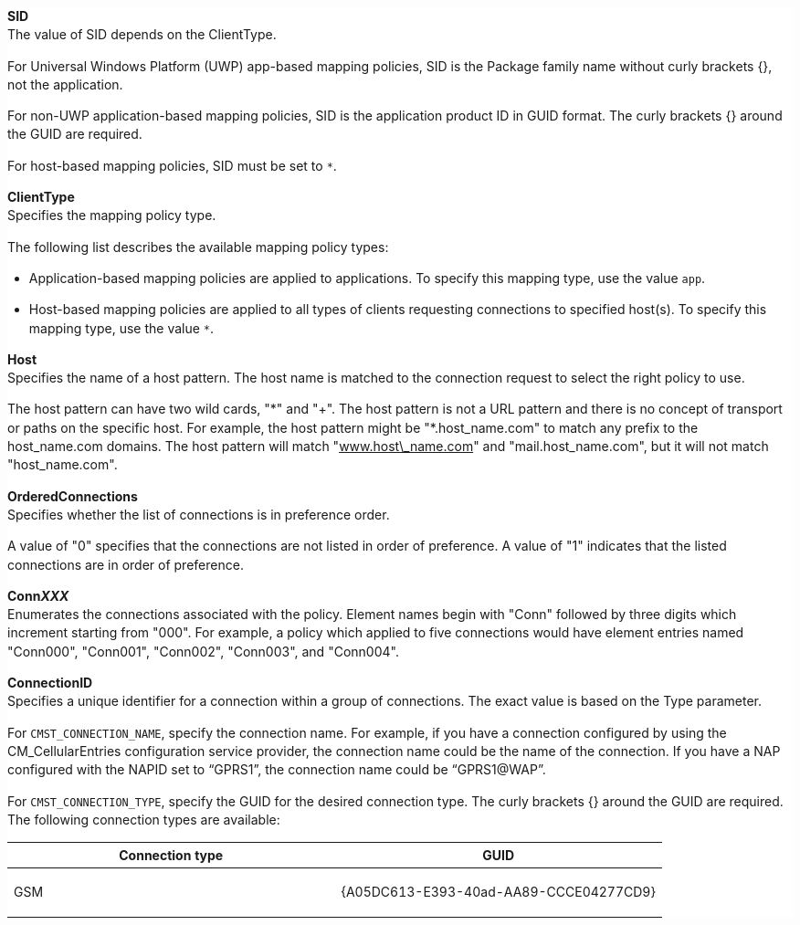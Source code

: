 <a href="" id="sid"></a>**SID**  
The value of SID depends on the ClientType.

For Universal Windows Platform (UWP) app-based mapping policies, SID is the Package family name without curly brackets {}, not the application.

For non-UWP application-based mapping policies, SID is the application product ID in GUID format. The curly brackets {} around the GUID are required.

For host-based mapping policies, SID must be set to `*`.

<a href="" id="clienttype"></a>**ClientType**  
Specifies the mapping policy type.

The following list describes the available mapping policy types:

-   Application-based mapping policies are applied to applications. To specify this mapping type, use the value `app`.

-   Host-based mapping policies are applied to all types of clients requesting connections to specified host(s). To specify this mapping type, use the value `*`.

<a href="" id="host"></a>**Host**  
Specifies the name of a host pattern. The host name is matched to the connection request to select the right policy to use.

The host pattern can have two wild cards, "\*" and "+". The host pattern is not a URL pattern and there is no concept of transport or paths on the specific host. For example, the host pattern might be "\*.host\_name.com" to match any prefix to the host\_name.com domains. The host pattern will match "www.host\_name.com" and "mail.host\_name.com", but it will not match "host\_name.com".

<a href="" id="orderedconnections"></a>**OrderedConnections**  
Specifies whether the list of connections is in preference order.

A value of "0" specifies that the connections are not listed in order of preference. A value of "1" indicates that the listed connections are in order of preference.

<a href="" id="connxxx"></a>**Conn**<strong>*XXX*</strong>  
Enumerates the connections associated with the policy. Element names begin with "Conn" followed by three digits which increment starting from "000". For example, a policy which applied to five connections would have element entries named "Conn000", "Conn001", "Conn002", "Conn003", and "Conn004".

<a href="" id="connectionid"></a>**ConnectionID**  
Specifies a unique identifier for a connection within a group of connections. The exact value is based on the Type parameter.

For `CMST_CONNECTION_NAME`, specify the connection name. For example, if you have a connection configured by using the CM\_CellularEntries configuration service provider, the connection name could be the name of the connection. If you have a NAP configured with the NAPID set to “GPRS1”, the connection name could be “GPRS1@WAP”.

For `CMST_CONNECTION_TYPE`, specify the GUID for the desired connection type. The curly brackets {} around the GUID are required. The following connection types are available:

<table>
<colgroup>
<col width="50%" />
<col width="50%" />
</colgroup>
<thead>
<tr class="header">
<th>Connection type</th>
<th>GUID</th>
</tr>
</thead>
<tbody>
<tr class="odd">
<td><p>GSM</p></td>
<td><p>{A05DC613-E393-40ad-AA89-CCCE04277CD9}</p></td>
</tr>
<tr class="even">